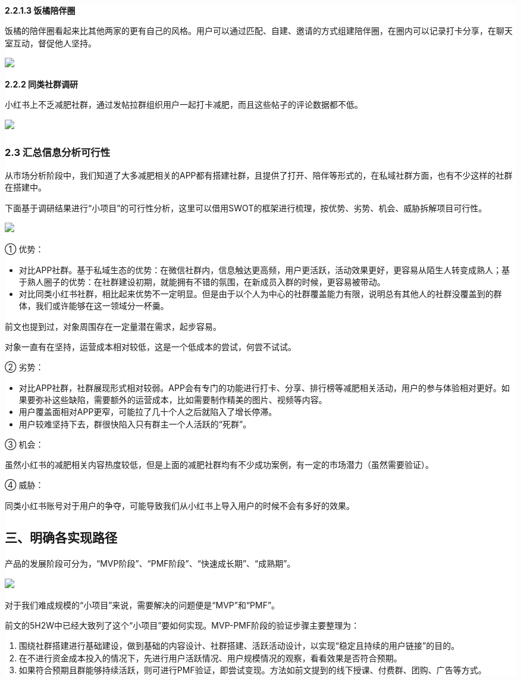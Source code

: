 **2.2.1.3 饭橘陪伴圈**

饭橘的陪伴圈看起来比其他两家的更有自己的风格。用户可以通过匹配、自建、邀请的方式组建陪伴圈，在圈内可以记录打卡分享，在聊天室互动，督促他人坚持。

![](https://image.woshipm.com/2023/06/27/a8b735ce-14dd-11ee-bca3-00163e0b5ff3.png)

**2.2.2 同类社群调研**

小红书上不乏减肥社群，通过发帖拉群组织用户一起打卡减肥，而且这些帖子的评论数据都不低。

![](https://image.woshipm.com/2023/06/27/cf3d4df0-14dd-11ee-bca3-00163e0b5ff3.png)

### 2.3 汇总信息分析可行性

从市场分析阶段中，我们知道了大多减肥相关的APP都有搭建社群，且提供了打开、陪伴等形式的，在私域社群方面，也有不少这样的社群在搭建中。

下面基于调研结果进行“小项目”的可行性分析，这里可以借用SWOT的框架进行梳理，按优势、劣势、机会、威胁拆解项目可行性。

![](https://image.woshipm.com/2023/06/27/f0f6b8c8-14dd-11ee-b675-00163e0b5ff3.png)

① 优势：

*   对比APP社群。基于私域生态的优势：在微信社群内，信息触达更高频，用户更活跃，活动效果更好，更容易从陌生人转变成熟人；基于熟人圈子的优势：在社群建设初期，就能拥有不错的氛围，在新成员入群的时候，更容易被带动。
*   对比同类小红书社群，相比起来优势不一定明显。但是由于以个人为中心的社群覆盖能力有限，说明总有其他人的社群没覆盖到的群体，我们或许能够在这一领域分一杯羹。

前文也提到过，对象周围存在一定量潜在需求，起步容易。

对象一直有在坚持，运营成本相对较低，这是一个低成本的尝试，何尝不试试。

② 劣势：

*   对比APP社群，社群展现形式相对较弱。APP会有专门的功能进行打卡、分享、排行榜等减肥相关活动，用户的参与体验相对更好。如果要弥补这些缺陷，需要额外的运营成本，比如需要制作精美的图片、视频等内容。
*   用户覆盖面相对APP更窄，可能拉了几十个人之后就陷入了增长停滞。
*   用户较难坚持下去，群很快陷入只有群主一个人活跃的“死群”。

③ 机会：

虽然小红书的减肥相关内容热度较低，但是上面的减肥社群均有不少成功案例，有一定的市场潜力（虽然需要验证）。

④ 威胁：

同类小红书账号对于用户的争夺，可能导致我们从小红书上导入用户的时候不会有多好的效果。

## 三、明确各实现路径

产品的发展阶段可分为，“MVP阶段”、“PMF阶段”、“快速成长期”、“成熟期”。

![](https://image.woshipm.com/2023/06/27/2f473404-14de-11ee-a1f9-00163e0b5ff3.png)

对于我们难成规模的“小项目”来说，需要解决的问题便是“MVP”和“PMF”。

前文的5H2W中已经大致列了这个“小项目”要如何实现。MVP-PMF阶段的验证步骤主要整理为：

1.  围绕社群搭建进行基础建设，做到基础的内容设计、社群搭建、活跃活动设计，以实现“稳定且持续的用户链接”的目的。
2.  在不进行资金成本投入的情况下，先进行用户活跃情况、用户规模情况的观察，看看效果是否符合预期。
3.  如果符合预期且群能够持续活跃，则可进行PMF验证，即尝试变现。方法如前文提到的线下授课、付费群、团购、广告等方式。
